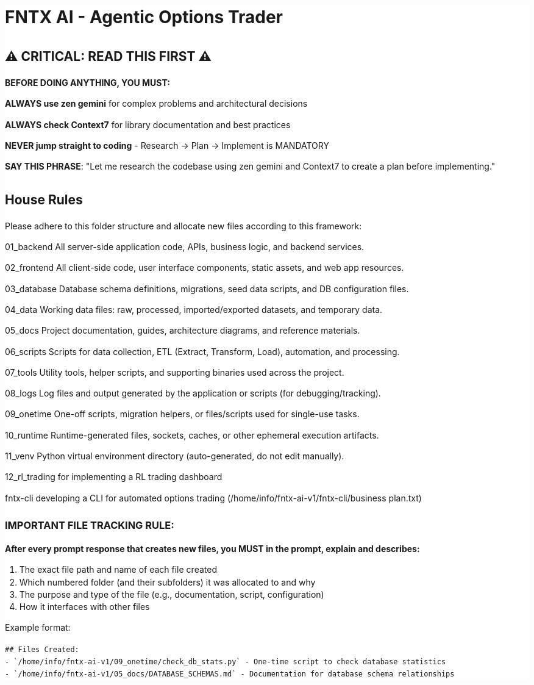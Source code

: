 # FNTX AI - Agentic Options Trader

## ⚠️ CRITICAL: READ THIS FIRST ⚠️

**BEFORE DOING ANYTHING, YOU MUST:**

**ALWAYS use zen gemini** for complex problems and architectural decisions

**ALWAYS check Context7** for library documentation and best practices

**NEVER jump straight to coding** - Research → Plan → Implement is MANDATORY

**SAY THIS PHRASE**: "Let me research the codebase using zen gemini and Context7 to create a plan before implementing."

## House Rules 

Please adhere to this folder structure and allocate new files according to this framework:

01_backend	All server-side application code, APIs, business logic, and backend services.

02_frontend	All client-side code, user interface components, static assets, and web app resources.

03_database	Database schema definitions, migrations, seed data scripts, and DB configuration files.

04_data	Working data files: raw, processed, imported/exported datasets, and temporary data.

05_docs	Project documentation, guides, architecture diagrams, and reference materials.

06_scripts	Scripts for data collection, ETL (Extract, Transform, Load), automation, and processing.

07_tools	Utility tools, helper scripts, and supporting binaries used across the project.

08_logs	Log files and output generated by the application or scripts (for debugging/tracking).

09_onetime	One-off scripts, migration helpers, or files/scripts used for single-use tasks.

10_runtime	Runtime-generated files, sockets, caches, or other ephemeral execution artifacts.

11_venv	Python virtual environment directory (auto-generated, do not edit manually).

12_rl_trading for implementing a RL trading dashboard 

fntx-cli developing a CLI for automated options trading (/home/info/fntx-ai-v1/fntx-cli/business plan.txt)

### IMPORTANT FILE TRACKING RULE:

**After every prompt response that creates new files, you MUST in the prompt, explain and describes:**
1. The exact file path and name of each file created
2. Which numbered folder (and their subfolders) it was allocated to and why 
3. The purpose and type of the file (e.g., documentation, script, configuration)
4. How it interfaces with other files 

Example format:
```
## Files Created:
- `/home/info/fntx-ai-v1/09_onetime/check_db_stats.py` - One-time script to check database statistics
- `/home/info/fntx-ai-v1/05_docs/DATABASE_SCHEMAS.md` - Documentation for database schema relationships
```
